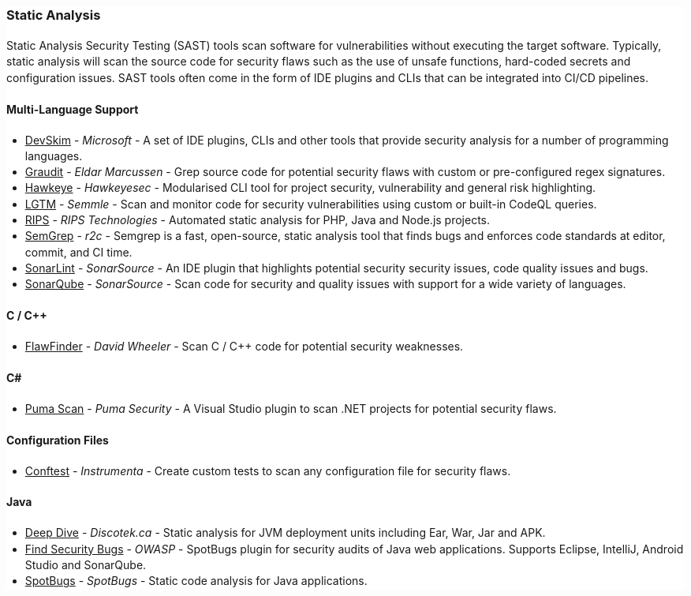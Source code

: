 ### Static Analysis

Static Analysis Security Testing (SAST) tools scan software for vulnerabilities without executing the target software. Typically, static analysis will scan the source code for security flaws such as the use of unsafe functions, hard-coded secrets and configuration issues. SAST tools often come in the form of IDE plugins and CLIs that can be integrated into CI/CD pipelines.


#### Multi-Language Support

- [DevSkim](https://github.com/microsoft/DevSkim) - _Microsoft_ - A set of IDE plugins, CLIs and other tools that provide security analysis for a number of programming languages.
- [Graudit](https://github.com/wireghoul/graudit/) - _Eldar Marcussen_ - Grep source code for potential security flaws with custom or pre-configured regex signatures.
- [Hawkeye](https://github.com/hawkeyesec/scanner-cli) - _Hawkeyesec_ - Modularised CLI tool for project security, vulnerability and general risk highlighting.
- [LGTM](https://lgtm.com/) - _Semmle_ - Scan and monitor code for security vulnerabilities using custom or built-in CodeQL queries.
- [RIPS](https://www.ripstech.com/) - _RIPS Technologies_ - Automated static analysis for PHP, Java and Node.js projects.
- [SemGrep](https://semgrep.dev/) - _r2c_ - Semgrep is a fast, open-source, static analysis tool that finds bugs and enforces code standards at editor, commit, and CI time.
- [SonarLint](https://www.sonarlint.org/) - _SonarSource_ - An IDE plugin that highlights potential security security issues, code quality issues and bugs. 
- [SonarQube](https://www.sonarqube.org/) - _SonarSource_ - Scan code for security and quality issues with support for a wide variety of languages.


#### C / C++

- [FlawFinder](https://github.com/david-a-wheeler/flawfinder) - _David Wheeler_ - Scan C / C++ code for potential security weaknesses.


#### C#

- [Puma Scan](https://github.com/pumasecurity/puma-scan) - _Puma Security_ - A Visual Studio plugin to scan .NET projects for potential security flaws.


#### Configuration Files
- [Conftest](https://github.com/instrumenta/conftest) - _Instrumenta_ - Create custom tests to scan any configuration file for security flaws.


#### Java

- [Deep Dive](https://discotek.ca/deepdive.xhtml) - _Discotek.ca_ - Static analysis for JVM deployment units including Ear, War, Jar and APK.
- [Find Security Bugs](https://github.com/find-sec-bugs/find-sec-bugs/) - _OWASP_ - SpotBugs plugin for security audits of Java web applications. Supports Eclipse, IntelliJ, Android Studio and SonarQube.
- [SpotBugs](https://github.com/spotbugs/spotbugs) - _SpotBugs_ - Static code analysis for Java applications.

